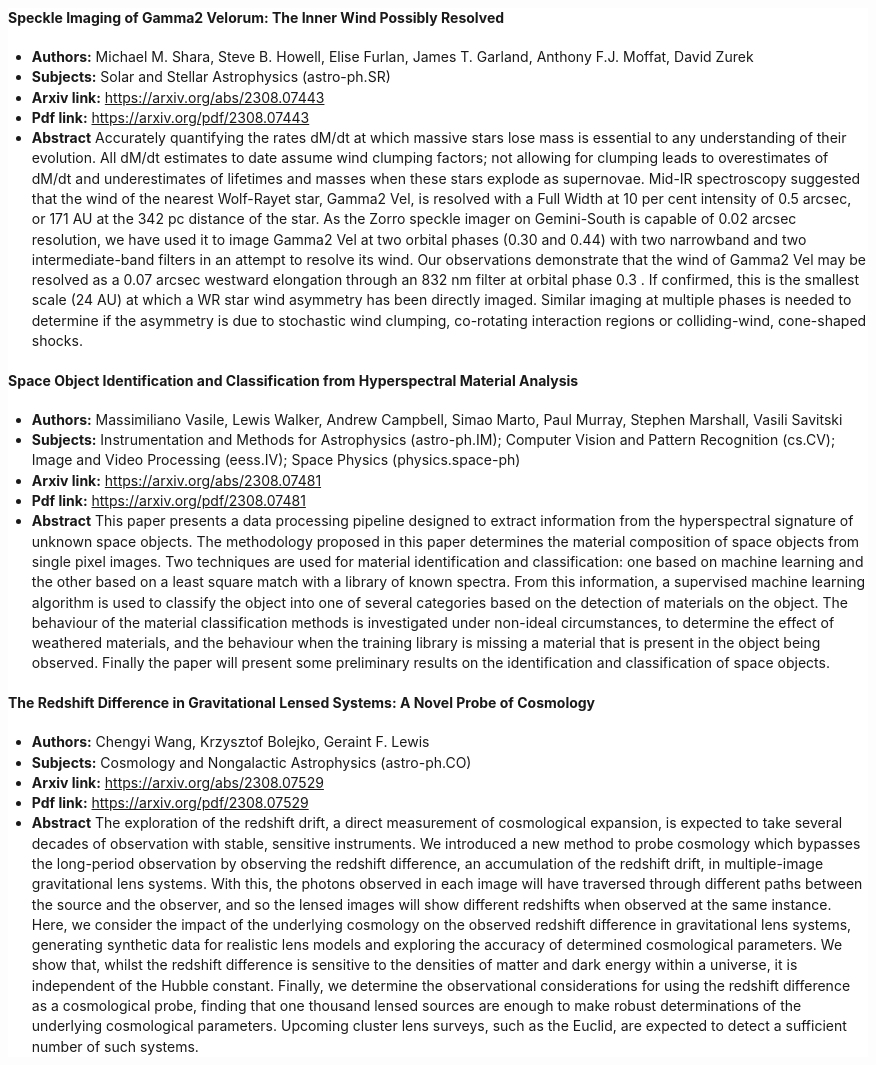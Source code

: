 #### Speckle Imaging of Gamma2 Velorum: The Inner Wind Possibly Resolved
 - **Authors:** Michael M. Shara, Steve B. Howell, Elise Furlan, James T. Garland, Anthony F.J. Moffat, David Zurek
 - **Subjects:** Solar and Stellar Astrophysics (astro-ph.SR)
 - **Arxiv link:** https://arxiv.org/abs/2308.07443
 - **Pdf link:** https://arxiv.org/pdf/2308.07443
 - **Abstract**
 Accurately quantifying the rates dM/dt at which massive stars lose mass is essential to any understanding of their evolution. All dM/dt estimates to date assume wind clumping factors; not allowing for clumping leads to overestimates of dM/dt and underestimates of lifetimes and masses when these stars explode as supernovae. Mid-IR spectroscopy suggested that the wind of the nearest Wolf-Rayet star, Gamma2 Vel, is resolved with a Full Width at 10 per cent intensity of 0.5 arcsec, or 171 AU at the 342 pc distance of the star. As the Zorro speckle imager on Gemini-South is capable of 0.02 arcsec resolution, we have used it to image Gamma2 Vel at two orbital phases (0.30 and 0.44) with two narrowband and two intermediate-band filters in an attempt to resolve its wind. Our observations demonstrate that the wind of Gamma2 Vel may be resolved as a 0.07 arcsec westward elongation through an 832 nm filter at orbital phase 0.3 . If confirmed, this is the smallest scale (24 AU) at which a WR star wind asymmetry has been directly imaged. Similar imaging at multiple phases is needed to determine if the asymmetry is due to stochastic wind clumping, co-rotating interaction regions or colliding-wind, cone-shaped shocks.
#### Space Object Identification and Classification from Hyperspectral  Material Analysis
 - **Authors:** Massimiliano Vasile, Lewis Walker, Andrew Campbell, Simao Marto, Paul Murray, Stephen Marshall, Vasili Savitski
 - **Subjects:** Instrumentation and Methods for Astrophysics (astro-ph.IM); Computer Vision and Pattern Recognition (cs.CV); Image and Video Processing (eess.IV); Space Physics (physics.space-ph)
 - **Arxiv link:** https://arxiv.org/abs/2308.07481
 - **Pdf link:** https://arxiv.org/pdf/2308.07481
 - **Abstract**
 This paper presents a data processing pipeline designed to extract information from the hyperspectral signature of unknown space objects. The methodology proposed in this paper determines the material composition of space objects from single pixel images. Two techniques are used for material identification and classification: one based on machine learning and the other based on a least square match with a library of known spectra. From this information, a supervised machine learning algorithm is used to classify the object into one of several categories based on the detection of materials on the object. The behaviour of the material classification methods is investigated under non-ideal circumstances, to determine the effect of weathered materials, and the behaviour when the training library is missing a material that is present in the object being observed. Finally the paper will present some preliminary results on the identification and classification of space objects.
#### The Redshift Difference in Gravitational Lensed Systems: A Novel Probe  of Cosmology
 - **Authors:** Chengyi Wang, Krzysztof Bolejko, Geraint F. Lewis
 - **Subjects:** Cosmology and Nongalactic Astrophysics (astro-ph.CO)
 - **Arxiv link:** https://arxiv.org/abs/2308.07529
 - **Pdf link:** https://arxiv.org/pdf/2308.07529
 - **Abstract**
 The exploration of the redshift drift, a direct measurement of cosmological expansion, is expected to take several decades of observation with stable, sensitive instruments. We introduced a new method to probe cosmology which bypasses the long-period observation by observing the redshift difference, an accumulation of the redshift drift, in multiple-image gravitational lens systems. With this, the photons observed in each image will have traversed through different paths between the source and the observer, and so the lensed images will show different redshifts when observed at the same instance. Here, we consider the impact of the underlying cosmology on the observed redshift difference in gravitational lens systems, generating synthetic data for realistic lens models and exploring the accuracy of determined cosmological parameters. We show that, whilst the redshift difference is sensitive to the densities of matter and dark energy within a universe, it is independent of the Hubble constant. Finally, we determine the observational considerations for using the redshift difference as a cosmological probe, finding that one thousand lensed sources are enough to make robust determinations of the underlying cosmological parameters. Upcoming cluster lens surveys, such as the Euclid, are expected to detect a sufficient number of such systems.